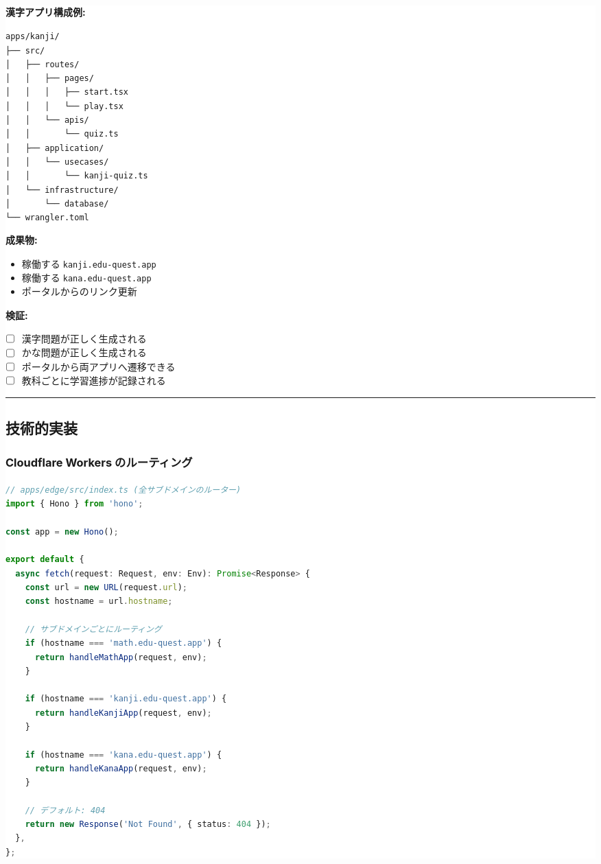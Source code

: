 **漢字アプリ構成例:**

```text
apps/kanji/
├── src/
│   ├── routes/
│   │   ├── pages/
│   │   │   ├── start.tsx
│   │   │   └── play.tsx
│   │   └── apis/
│   │       └── quiz.ts
│   ├── application/
│   │   └── usecases/
│   │       └── kanji-quiz.ts
│   └── infrastructure/
│       └── database/
└── wrangler.toml
```

**成果物:**

- 稼働する `kanji.edu-quest.app`
- 稼働する `kana.edu-quest.app`
- ポータルからのリンク更新

**検証:**

- [ ] 漢字問題が正しく生成される
- [ ] かな問題が正しく生成される
- [ ] ポータルから両アプリへ遷移できる
- [ ] 教科ごとに学習進捗が記録される

---

## 技術的実装

### Cloudflare Workers のルーティング

```typescript
// apps/edge/src/index.ts (全サブドメインのルーター)
import { Hono } from 'hono';

const app = new Hono();

export default {
  async fetch(request: Request, env: Env): Promise<Response> {
    const url = new URL(request.url);
    const hostname = url.hostname;

    // サブドメインごとにルーティング
    if (hostname === 'math.edu-quest.app') {
      return handleMathApp(request, env);
    }

    if (hostname === 'kanji.edu-quest.app') {
      return handleKanjiApp(request, env);
    }

    if (hostname === 'kana.edu-quest.app') {
      return handleKanaApp(request, env);
    }

    // デフォルト: 404
    return new Response('Not Found', { status: 404 });
  },
};
```